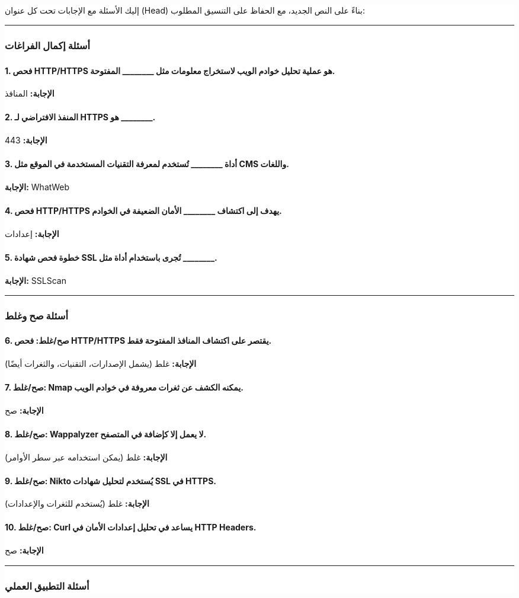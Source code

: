 إليك الأسئلة مع الإجابات تحت كل عنوان (Head) بناءً على النص الجديد، مع الحفاظ على التنسيق المطلوب:

---

### **أسئلة إكمال الفراغات**

#### 1. فحص HTTP/HTTPS هو عملية تحليل خوادم الويب لاستخراج معلومات مثل ________ المفتوحة.
**الإجابة:** المنافذ

#### 2. المنفذ الافتراضي لـ HTTPS هو ________.
**الإجابة:** 443

#### 3. أداة ________ تُستخدم لمعرفة التقنيات المستخدمة في الموقع مثل CMS واللغات.
**الإجابة:** WhatWeb

#### 4. فحص HTTP/HTTPS يهدف إلى اكتشاف ________ الأمان الضعيفة في الخوادم.
**الإجابة:** إعدادات

#### 5. خطوة فحص شهادة SSL تُجرى باستخدام أداة مثل ________.
**الإجابة:** SSLScan

---

### **أسئلة صح وغلط**

#### 6. **صح/غلط**: فحص HTTP/HTTPS يقتصر على اكتشاف المنافذ المفتوحة فقط.
**الإجابة:** غلط (يشمل الإصدارات، التقنيات، والثغرات أيضًا)

#### 7. **صح/غلط**: Nmap يمكنه الكشف عن ثغرات معروفة في خوادم الويب.
**الإجابة:** صح

#### 8. **صح/غلط**: Wappalyzer لا يعمل إلا كإضافة في المتصفح.
**الإجابة:** غلط (يمكن استخدامه عبر سطر الأوامر)

#### 9. **صح/غلط**: Nikto يُستخدم لتحليل شهادات SSL في HTTPS.
**الإجابة:** غلط (يُستخدم للثغرات والإعدادات)

#### 10. **صح/غلط**: Curl يساعد في تحليل إعدادات الأمان في HTTP Headers.
**الإجابة:** صح

---

### **أسئلة التطبيق العملي**
